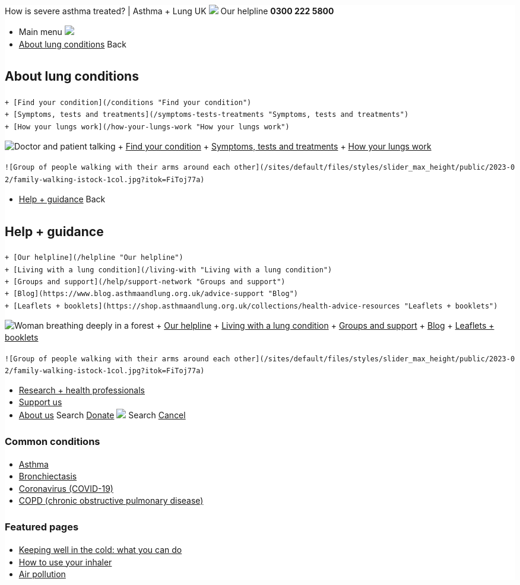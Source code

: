 
How is severe asthma treated? | Asthma + Lung UK
 [![](/themes/custom/asthma-lung-uk/images/aluk-logo.png)](/ "Homepage")
 Our helpline **0300 222 5800**
* Main menu
![](/wingsuit/asthma-lung-uk/images/aluk-logo.png)
* [About lung conditions](#about "About lung conditions")
 Back
 
## About lung conditions
	+ [Find your condition](/conditions "Find your condition")
	+ [Symptoms, tests and treatments](/symptoms-tests-treatments "Symptoms, tests and treatments")
	+ [How your lungs work](/how-your-lungs-work "How your lungs work")
![Doctor and patient talking](/sites/default/files/styles/slider_max_height/public/2023-02/119589.jpg?itok=IfMKqhqJ)
	+ [Find your condition](/conditions)
	+ [Symptoms, tests and treatments](/symptoms-tests-treatments)
	+ [How your lungs work](/how-your-lungs-work)
	
	
	![Group of people walking with their arms around each other](/sites/default/files/styles/slider_max_height/public/2023-02/family-walking-istock-1col.jpg?itok=FiToj77a)
* [Help + guidance](#get-support "Help + guidance")
 Back
 
## Help + guidance
	+ [Our helpline](/helpline "Our helpline")
	+ [Living with a lung condition](/living-with "Living with a lung condition")
	+ [Groups and support](/help/support-network "Groups and support")
	+ [Blog](https://www.blog.asthmaandlung.org.uk/advice-support "Blog")
	+ [Leaflets + booklets](https://shop.asthmaandlung.org.uk/collections/health-advice-resources "Leaflets + booklets")
![Woman breathing deeply in a forest](/sites/default/files/styles/slider_max_height/public/2023-02/A%2BLUK%20Generic73.jpg?itok=IY-jWei3)
	+ [Our helpline](/helpline)
	+ [Living with a lung condition](/living-with)
	+ [Groups and support](/help/support-network)
	+ [Blog](https://www.blog.asthmaandlung.org.uk/advice-support)
	+ [Leaflets + booklets](https://shop.asthmaandlung.org.uk/collections/health-advice-resources "Leaflets and booklets about lung conditions")
	
	
	![Group of people walking with their arms around each other](/sites/default/files/styles/slider_max_height/public/2023-02/family-walking-istock-1col.jpg?itok=FiToj77a)
* [Research + health professionals](/research-health-professionals "Research + health professionals")
* [Support us](/support-us "Support us")
* [About us](/about-us "About us")
Search
[Donate](https://action.asthmaandlung.org.uk/page/99720/donate/1?ea_tracking_id=General_WebsiteALUK_Header_Regular "Donate") 
 [![](/themes/custom/asthma-lung-uk/images/aluk-logo.png)](/ "Homepage")
Search
[Cancel](#)
### Common conditions
* [Asthma](/conditions/asthma)
* [Bronchiectasis](/conditions/bronchiectasis)
* [Coronavirus (COVID-19)](/conditions/coronavirus)
* [COPD (chronic obstructive pulmonary disease)](/conditions/copd-chronic-obstructive-pulmonary-disease)
### Featured pages
* [Keeping well in the cold: what you can do](/living-with/cold-weather)
* [How to use your inhaler](/living-with/inhaler-videos)
* [Air pollution](/living-with/air-pollution)